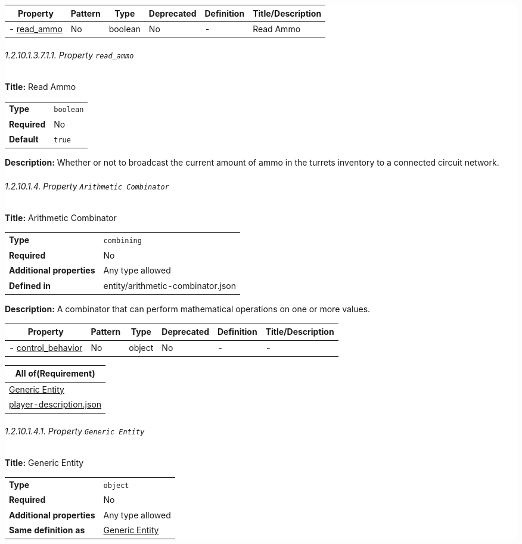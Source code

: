 | Property                                                                                        | Pattern | Type    | Deprecated | Definition | Title/Description |
| ----------------------------------------------------------------------------------------------- | ------- | ------- | ---------- | ---------- | ----------------- |
| - [read_ammo](#oneOf_i0_blueprint_entities_items_anyOf_i2_allOf_i6_control_behavior_read_ammo ) | No      | boolean | No         | -          | Read Ammo         |

###### <a name="oneOf_i0_blueprint_entities_items_anyOf_i2_allOf_i6_control_behavior_read_ammo"></a>1.2.10.1.3.7.1.1. Property `read_ammo`

**Title:** Read Ammo

|              |           |
| ------------ | --------- |
| **Type**     | `boolean` |
| **Required** | No        |
| **Default**  | `true`    |

**Description:** Whether or not to broadcast the current amount of ammo in the turrets inventory to a connected circuit network.

###### <a name="oneOf_i0_blueprint_entities_items_anyOf_i3"></a>1.2.10.1.4. Property `Arithmetic Combinator`

**Title:** Arithmetic Combinator

|                           |                                   |
| ------------------------- | --------------------------------- |
| **Type**                  | `combining`                       |
| **Required**              | No                                |
| **Additional properties** | Any type allowed                  |
| **Defined in**            | entity/arithmetic-combinator.json |

**Description:** A combinator that can perform mathematical operations on one or more values.

| Property                                                                            | Pattern | Type   | Deprecated | Definition | Title/Description |
| ----------------------------------------------------------------------------------- | ------- | ------ | ---------- | ---------- | ----------------- |
| - [control_behavior](#oneOf_i0_blueprint_entities_items_anyOf_i3_control_behavior ) | No      | object | No         | -          | -                 |

| All of(Requirement)                                                             |
| ------------------------------------------------------------------------------- |
| [Generic Entity](#oneOf_i0_blueprint_entities_items_anyOf_i3_allOf_i0)          |
| [player-description.json](#oneOf_i0_blueprint_entities_items_anyOf_i3_allOf_i1) |

###### <a name="oneOf_i0_blueprint_entities_items_anyOf_i3_allOf_i0"></a>1.2.10.1.4.1. Property `Generic Entity`

**Title:** Generic Entity

|                           |                                                               |
| ------------------------- | ------------------------------------------------------------- |
| **Type**                  | `object`                                                      |
| **Required**              | No                                                            |
| **Additional properties** | Any type allowed                                              |
| **Same definition as**    | [Generic Entity](#oneOf_i0_blueprint_entities_items_anyOf_i0) |
